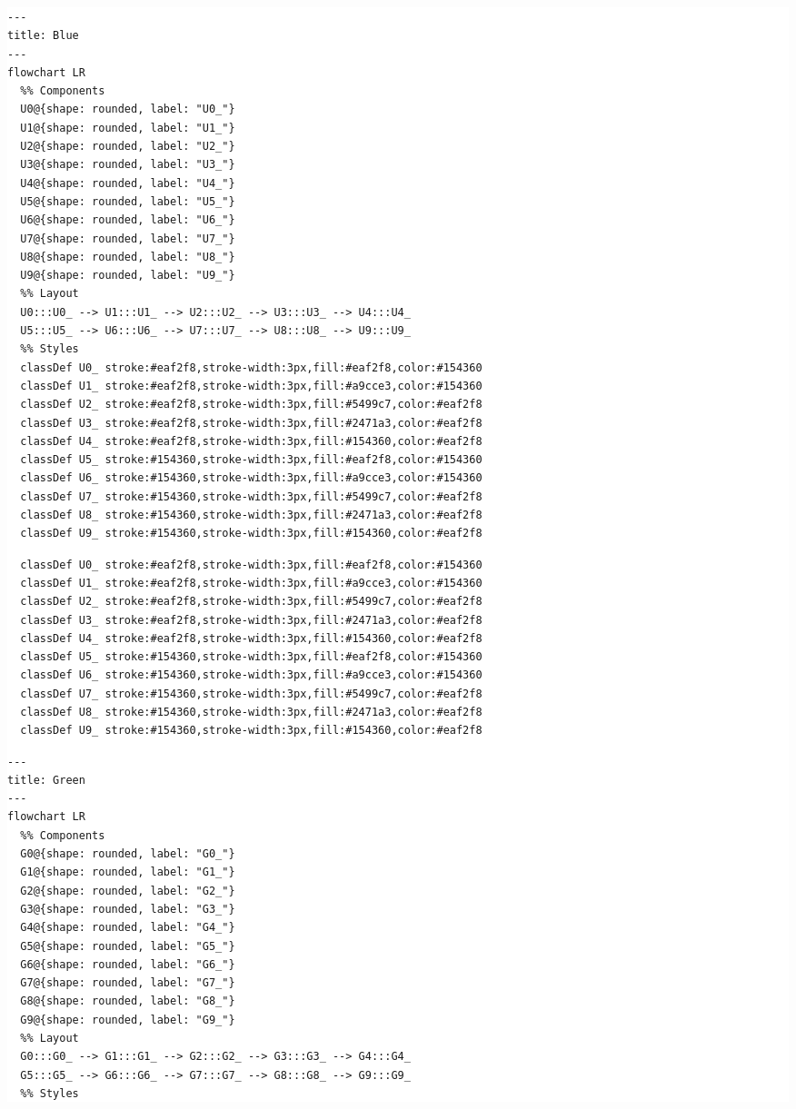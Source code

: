 ```mermaid
---
title: Blue
---
flowchart LR
  %% Components
  U0@{shape: rounded, label: "U0_"}
  U1@{shape: rounded, label: "U1_"}
  U2@{shape: rounded, label: "U2_"}
  U3@{shape: rounded, label: "U3_"}
  U4@{shape: rounded, label: "U4_"}
  U5@{shape: rounded, label: "U5_"}
  U6@{shape: rounded, label: "U6_"}
  U7@{shape: rounded, label: "U7_"}
  U8@{shape: rounded, label: "U8_"}
  U9@{shape: rounded, label: "U9_"}
  %% Layout
  U0:::U0_ --> U1:::U1_ --> U2:::U2_ --> U3:::U3_ --> U4:::U4_
  U5:::U5_ --> U6:::U6_ --> U7:::U7_ --> U8:::U8_ --> U9:::U9_ 
  %% Styles
  classDef U0_ stroke:#eaf2f8,stroke-width:3px,fill:#eaf2f8,color:#154360
  classDef U1_ stroke:#eaf2f8,stroke-width:3px,fill:#a9cce3,color:#154360
  classDef U2_ stroke:#eaf2f8,stroke-width:3px,fill:#5499c7,color:#eaf2f8
  classDef U3_ stroke:#eaf2f8,stroke-width:3px,fill:#2471a3,color:#eaf2f8
  classDef U4_ stroke:#eaf2f8,stroke-width:3px,fill:#154360,color:#eaf2f8
  classDef U5_ stroke:#154360,stroke-width:3px,fill:#eaf2f8,color:#154360
  classDef U6_ stroke:#154360,stroke-width:3px,fill:#a9cce3,color:#154360
  classDef U7_ stroke:#154360,stroke-width:3px,fill:#5499c7,color:#eaf2f8
  classDef U8_ stroke:#154360,stroke-width:3px,fill:#2471a3,color:#eaf2f8
  classDef U9_ stroke:#154360,stroke-width:3px,fill:#154360,color:#eaf2f8
```

```text
  classDef U0_ stroke:#eaf2f8,stroke-width:3px,fill:#eaf2f8,color:#154360
  classDef U1_ stroke:#eaf2f8,stroke-width:3px,fill:#a9cce3,color:#154360
  classDef U2_ stroke:#eaf2f8,stroke-width:3px,fill:#5499c7,color:#eaf2f8
  classDef U3_ stroke:#eaf2f8,stroke-width:3px,fill:#2471a3,color:#eaf2f8
  classDef U4_ stroke:#eaf2f8,stroke-width:3px,fill:#154360,color:#eaf2f8
  classDef U5_ stroke:#154360,stroke-width:3px,fill:#eaf2f8,color:#154360
  classDef U6_ stroke:#154360,stroke-width:3px,fill:#a9cce3,color:#154360
  classDef U7_ stroke:#154360,stroke-width:3px,fill:#5499c7,color:#eaf2f8
  classDef U8_ stroke:#154360,stroke-width:3px,fill:#2471a3,color:#eaf2f8
  classDef U9_ stroke:#154360,stroke-width:3px,fill:#154360,color:#eaf2f8
```

```mermaid
---
title: Green
---
flowchart LR
  %% Components
  G0@{shape: rounded, label: "G0_"}
  G1@{shape: rounded, label: "G1_"}
  G2@{shape: rounded, label: "G2_"}
  G3@{shape: rounded, label: "G3_"}
  G4@{shape: rounded, label: "G4_"}
  G5@{shape: rounded, label: "G5_"}
  G6@{shape: rounded, label: "G6_"}
  G7@{shape: rounded, label: "G7_"}
  G8@{shape: rounded, label: "G8_"}
  G9@{shape: rounded, label: "G9_"}
  %% Layout
  G0:::G0_ --> G1:::G1_ --> G2:::G2_ --> G3:::G3_ --> G4:::G4_
  G5:::G5_ --> G6:::G6_ --> G7:::G7_ --> G8:::G8_ --> G9:::G9_ 
  %% Styles
```
